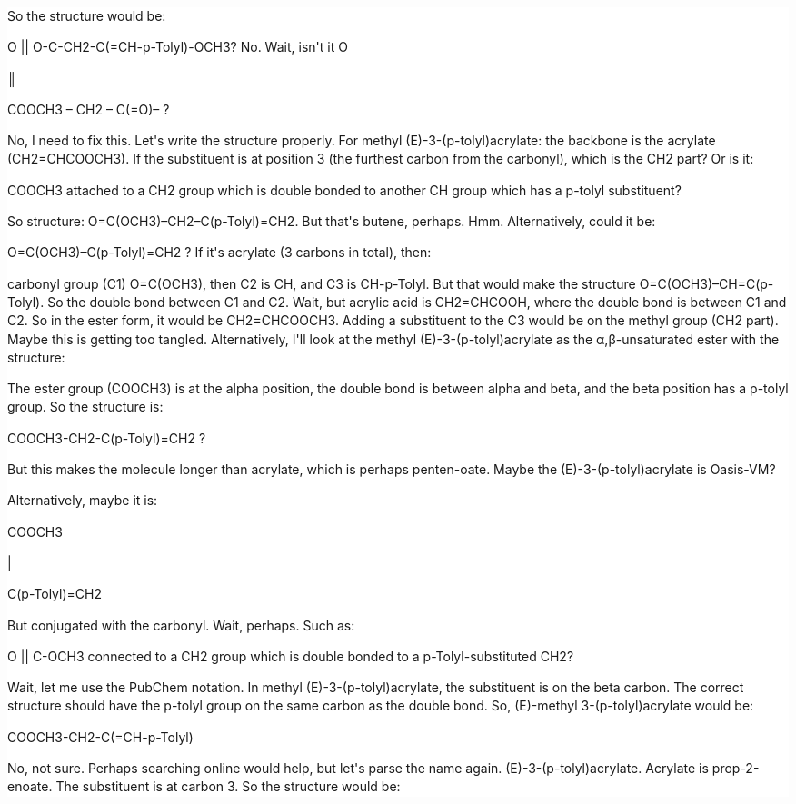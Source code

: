 So the structure would be:

O
||
O-C-CH2-C(=CH-p-Tolyl)-OCH3? No. Wait, isn't it O

║

COOCH3 – CH2 – C(=O)– ?

No, I need to fix this. Let's write the structure properly. For methyl (E)-3-(p-tolyl)acrylate: the backbone is the acrylate (CH2=CHCOOCH3). If the substituent is at position 3 (the furthest carbon from the carbonyl), which is the CH2 part? Or is it:

COOCH3 attached to a CH2 group which is double bonded to another CH group which has a p-tolyl substituent? 

So structure: O=C(OCH3)–CH2–C(p-Tolyl)=CH2. But that's butene, perhaps. Hmm. Alternatively, could it be:

O=C(OCH3)–C(p-Tolyl)=CH2 ? If it's acrylate (3 carbons in total), then:

carbonyl group (C1) O=C(OCH3), then C2 is CH, and C3 is CH-p-Tolyl. But that would make the structure O=C(OCH3)–CH=C(p-Tolyl). So the double bond between C1 and C2. Wait, but acrylic acid is CH2=CHCOOH, where the double bond is between C1 and C2. So in the ester form, it would be CH2=CHCOOCH3. Adding a substituent to the C3 would be on the methyl group (CH2 part). Maybe this is getting too tangled. Alternatively, I'll look at the methyl (E)-3-(p-tolyl)acrylate as the α,β-unsaturated ester with the structure: 

The ester group (COOCH3) is at the alpha position, the double bond is between alpha and beta, and the beta position has a p-tolyl group. So the structure is:

COOCH3-CH2-C(p-Tolyl)=CH2 ?

But this makes the molecule longer than acrylate, which is perhaps penten-oate. Maybe the (E)-3-(p-tolyl)acrylate is Oasis-VM?

Alternatively, maybe it is: 

COOCH3

|

C(p-Tolyl)=CH2

But conjugated with the carbonyl. Wait, perhaps. Such as:

O
||
C-OCH3 connected to a CH2 group which is double bonded to a p-Tolyl-substituted CH2?

Wait, let me use the PubChem notation. In methyl (E)-3-(p-tolyl)acrylate, the substituent is on the beta carbon. The correct structure should have the p-tolyl group on the same carbon as the double bond. So, (E)-methyl 3-(p-tolyl)acrylate would be:

COOCH3-CH2-C(=CH-p-Tolyl)

No, not sure. Perhaps searching online would help, but let's parse the name again. (E)-3-(p-tolyl)acrylate. Acrylate is prop-2-enoate. The substituent is at carbon 3. So the structure would be:
